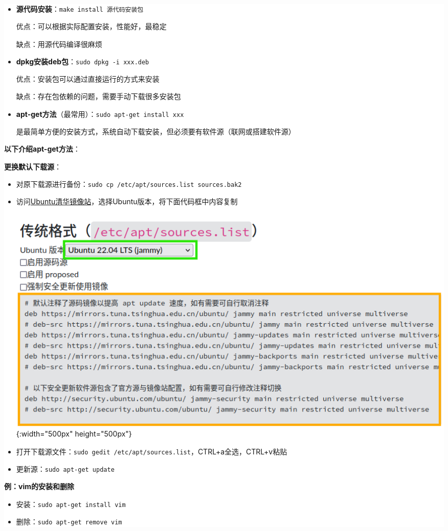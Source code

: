 - **源代码安装**：`make install 源代码安装包`

  优点：可以根据实际配置安装，性能好，最稳定

  缺点：用源代码编译很麻烦

- **dpkg安装deb包**：`sudo dpkg -i xxx.deb`

  优点：安装包可以通过直接运行的方式来安装

  缺点：存在包依赖的问题，需要手动下载很多安装包

- **apt-get方法**（最常用）：`sudo apt-get install xxx`

  是最简单方便的安装方式，系统自动下载安装，但必须要有软件源（联网或搭建软件源）



**以下介绍apt-get方法**：

**更换默认下载源**：

- 对原下载源进行备份：`sudo cp /etc/apt/sources.list sources.bak2`

- 访问[Ubuntu清华镜像站](https://mirrors.tuna.tsinghua.edu.cn/help/ubuntu/)，选择Ubuntu版本，将下面代码框中内容复制

  ![更换默认下载源](/upload/md-image/linux/更换默认下载源.png){:width="500px" height="500px"}

- 打开下载源文件：`sudo gedit /etc/apt/sources.list`，CTRL+a全选，CTRL+v粘贴

- 更新源：`sudo apt-get update`



**例：vim的安装和删除**

- 安装：`sudo apt-get install vim`

- 删除：`sudo apt-get remove vim`
